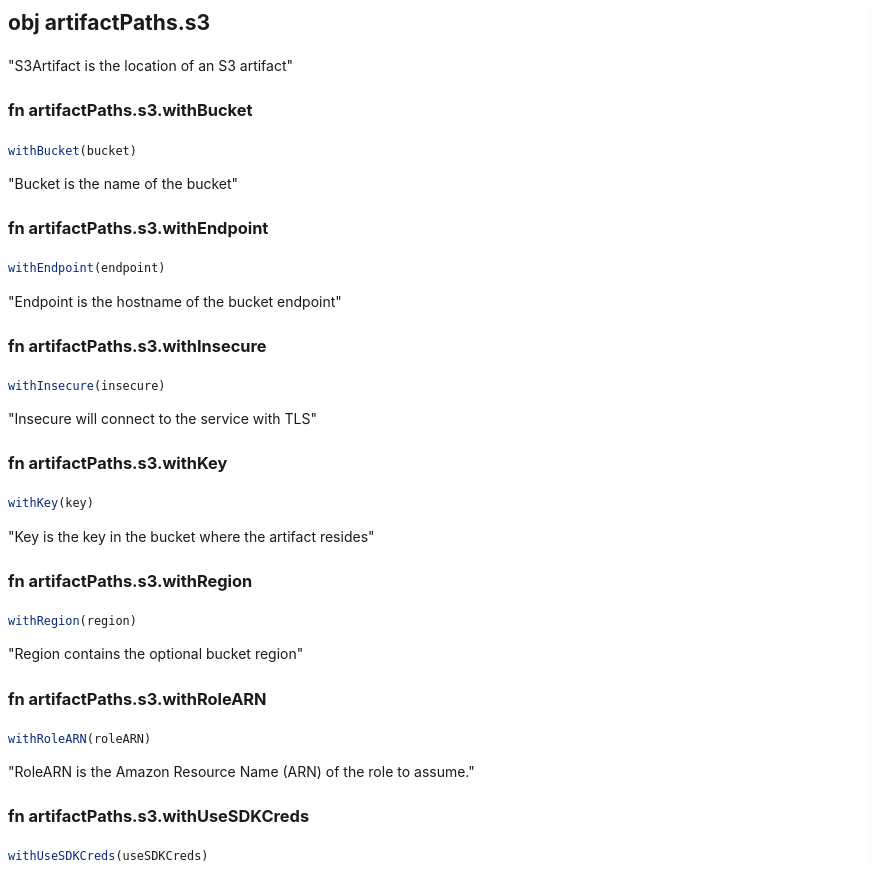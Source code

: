 ## obj artifactPaths.s3

"S3Artifact is the location of an S3 artifact"

### fn artifactPaths.s3.withBucket

```ts
withBucket(bucket)
```

"Bucket is the name of the bucket"

### fn artifactPaths.s3.withEndpoint

```ts
withEndpoint(endpoint)
```

"Endpoint is the hostname of the bucket endpoint"

### fn artifactPaths.s3.withInsecure

```ts
withInsecure(insecure)
```

"Insecure will connect to the service with TLS"

### fn artifactPaths.s3.withKey

```ts
withKey(key)
```

"Key is the key in the bucket where the artifact resides"

### fn artifactPaths.s3.withRegion

```ts
withRegion(region)
```

"Region contains the optional bucket region"

### fn artifactPaths.s3.withRoleARN

```ts
withRoleARN(roleARN)
```

"RoleARN is the Amazon Resource Name (ARN) of the role to assume."

### fn artifactPaths.s3.withUseSDKCreds

```ts
withUseSDKCreds(useSDKCreds)
```
